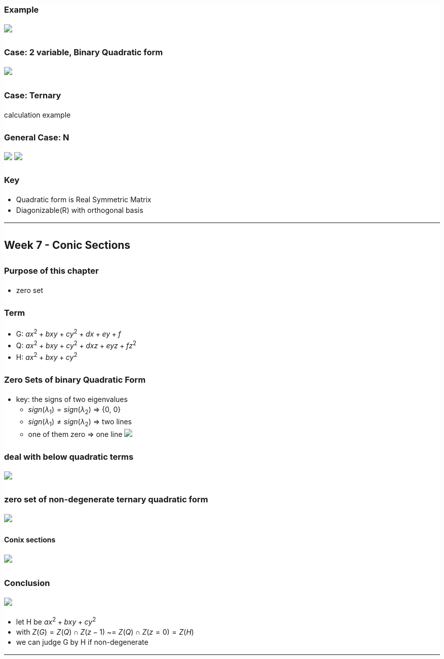 ### Example
![](https://i.imgur.com/xFH9JyZ.jpg)
### Case: 2 variable, Binary Quadratic form
![](https://i.imgur.com/MnaSQbW.jpg)
### Case: Ternary
calculation example
### General Case: N 
![](https://i.imgur.com/zwRHur7.png)
![](https://i.imgur.com/vf4upzF.png)
### Key
- Quadratic form is Real Symmetric Matrix
- Diagonizable(R) with orthogonal basis

---

## Week 7 - Conic Sections

### Purpose of this chapter
- zero set

### Term
- G: $ax^2 + bxy + cy^2 + dx + ey + f$
- Q: $ax^2 + bxy + cy^2 + dxz + eyz + fz^2$
- H: $ax^2 + bxy + cy^2$

### Zero Sets of binary Quadratic Form
- key: the signs of two eigenvalues
    - $sign(\lambda_1) = sign(\lambda_2)$ => {0, 0}
    - $sign(\lambda_1) \neq sign(\lambda_2)$ => two lines
    - one of them zero => one line
![](https://i.imgur.com/Y11DB2y.jpg)

### deal with below quadratic terms
![](https://i.imgur.com/3OtM6P5.jpg)

### zero set of non-degenerate ternary quadratic form
![](https://i.imgur.com/Ro4QVvm.jpg)

#### Conix sections
![](https://i.imgur.com/N4PAneN.png)

### Conclusion
![](https://i.imgur.com/GDVuxkN.jpg)
- let H be $ax^2 + bxy + cy^2$
- with $Z(G) = Z(Q)\cap Z(z-1)$ ~= $Z(Q)\cap Z(z=0) = Z(H)$
- we can judge G by H if non-degenerate

---